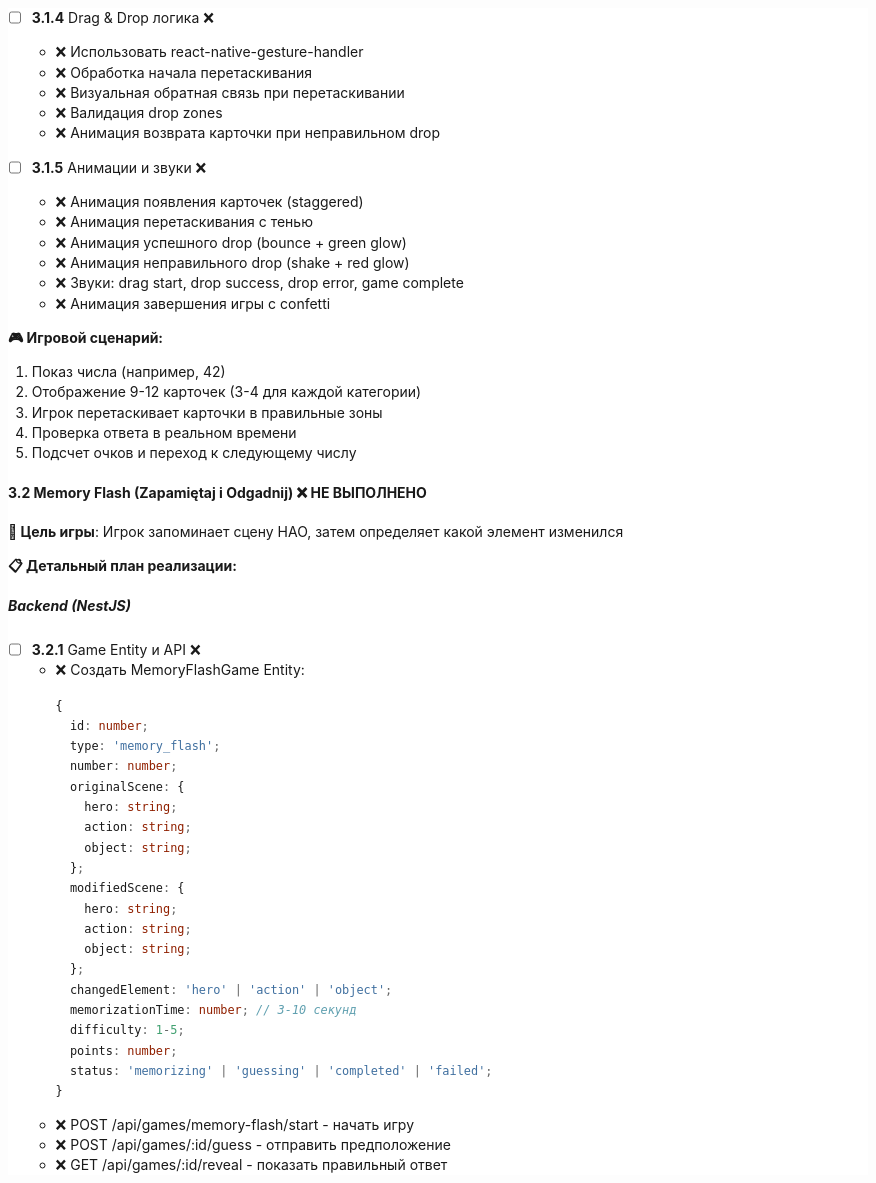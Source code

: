 - [ ] **3.1.4** Drag & Drop логика ❌
  - ❌ Использовать react-native-gesture-handler
  - ❌ Обработка начала перетаскивания
  - ❌ Визуальная обратная связь при перетаскивании
  - ❌ Валидация drop zones
  - ❌ Анимация возврата карточки при неправильном drop

- [ ] **3.1.5** Анимации и звуки ❌
  - ❌ Анимация появления карточек (staggered)
  - ❌ Анимация перетаскивания с тенью
  - ❌ Анимация успешного drop (bounce + green glow)
  - ❌ Анимация неправильного drop (shake + red glow)
  - ❌ Звуки: drag start, drop success, drop error, game complete
  - ❌ Анимация завершения игры с confetti

**🎮 Игровой сценарий:**
1. Показ числа (например, 42)
2. Отображение 9-12 карточек (3-4 для каждой категории)
3. Игрок перетаскивает карточки в правильные зоны
4. Проверка ответа в реальном времени
5. Подсчет очков и переход к следующему числу

#### **3.2 Memory Flash (Zapamiętaj i Odgadnij)** ❌ **НЕ ВЫПОЛНЕНО**

**🎯 Цель игры**: Игрок запоминает сцену HAO, затем определяет какой элемент изменился

**📋 Детальный план реализации:**

##### **Backend (NestJS)**
- [ ] **3.2.1** Game Entity и API ❌
  - ❌ Создать MemoryFlashGame Entity:
    ```typescript
    {
      id: number;
      type: 'memory_flash';
      number: number;
      originalScene: {
        hero: string;
        action: string;
        object: string;
      };
      modifiedScene: {
        hero: string;
        action: string;
        object: string;
      };
      changedElement: 'hero' | 'action' | 'object';
      memorizationTime: number; // 3-10 секунд
      difficulty: 1-5;
      points: number;
      status: 'memorizing' | 'guessing' | 'completed' | 'failed';
    }
    ```
  - ❌ POST /api/games/memory-flash/start - начать игру
  - ❌ POST /api/games/:id/guess - отправить предположение
  - ❌ GET /api/games/:id/reveal - показать правильный ответ

